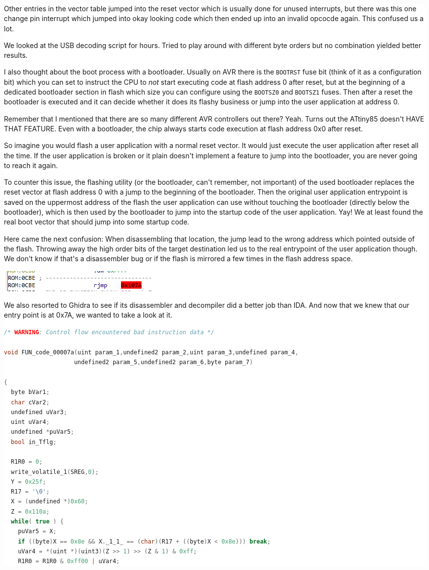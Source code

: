 Other entries in the vector table jumped into the reset vector which is usually done for unused interrupts, but there was this one change pin interrupt which jumped into okay looking code which then ended up into an invalid opcocde again. This confused us a lot.

We looked at the USB decoding script for hours. Tried to play around with different byte orders but no combination yielded better results.

I also thought about the boot process with a bootloader. Usually on AVR there is the `BOOTRST` fuse bit (think of it as a configuration bit) which you can set to instruct the CPU to *not* start executing code at flash address 0 after reset, but at the beginning of a dedicated bootloader section in flash which size you can configure using the `BOOTSZ0` and `BOOTSZ1` fuses. Then after a reset the bootloader is executed and it can decide whether it does its flashy business or jump into the user application at address 0.

Remember that I mentioned that there are so many different AVR controllers out there? Yeah. Turns out the ATtiny85 doesn't HAVE THAT FEATURE. Even with a bootloader, the chip always starts code execution at flash address 0x0 after reset.

So imagine you would flash a user application with a normal reset vector. It would just execute the user application after reset all the time. If the user application is broken or it plain doesn't implement a feature to jump into the bootloader, you are never going to reach it again.

To counter this issue, the flashing utility (or the bootloader, can't remember, not important) of the used bootloader replaces the reset vector at flash address 0 with a jump to the beginning of the bootloader. Then the original user application entrypoint is saved on the uppermost address of the flash the user application can use without touching the bootloader (directly below the bootloader), which is then used by the bootloader to jump into the startup code of the user application. Yay! We at least found the real boot vector that should jump into some startup code.

Here came the next confusion: When disassembling that location, the jump lead to the wrong address which pointed outside of the flash. Throwing away the high order bits of the target destination led us to the real entrypoint of the user application though. We don't know if that's a disassembler bug or if the flash is mirrored a few times in the flash address space.

![User application entry point](img/oip.png "User application entry point")

We also resorted to Ghidra to see if its disassembler and decompiler did a better job than IDA. And now that we knew that our entry point is at 0x7A, we wanted to take a look at it.


```C
/* WARNING: Control flow encountered bad instruction data */

void FUN_code_00007a(uint param_1,undefined2 param_2,uint param_3,undefined param_4,
                    undefined2 param_5,undefined2 param_6,byte param_7)

{
  byte bVar1;
  char cVar2;
  undefined uVar3;
  uint uVar4;
  undefined *puVar5;
  bool in_Tflg;
  
  R1R0 = 0;
  write_volatile_1(SREG,0);
  Y = 0x25f;
  R17 = '\0';
  X = (undefined *)0x60;
  Z = 0x110a;
  while( true ) {
    puVar5 = X;
    if ((byte)X == 0x8e && X._1_1_ == (char)(R17 + ((byte)X < 0x8e))) break;
    uVar4 = *(uint *)(uint3)(Z >> 1) >> (Z & 1) & 0xff;
    R1R0 = R1R0 & 0xff00 | uVar4;
```